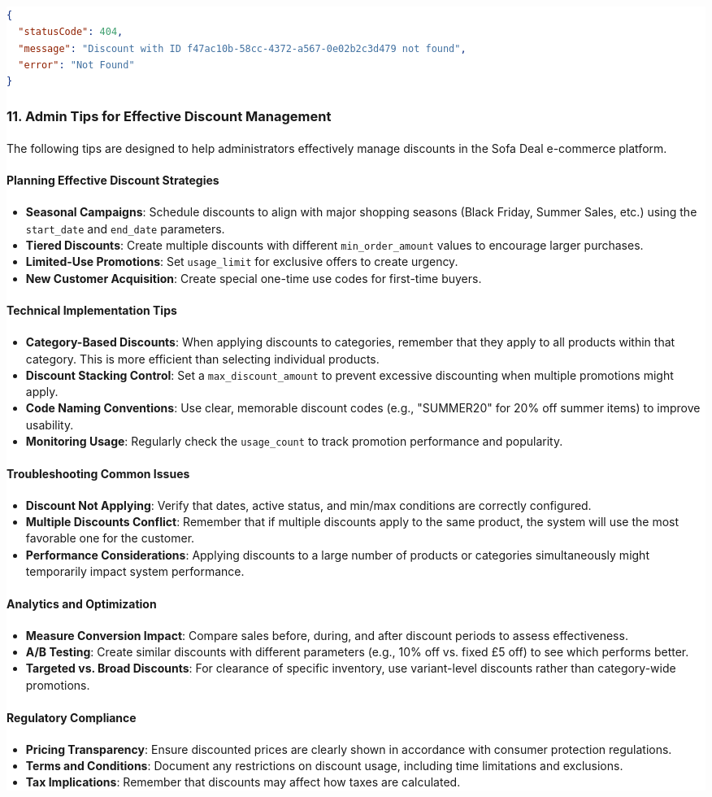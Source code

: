```json
{
  "statusCode": 404,
  "message": "Discount with ID f47ac10b-58cc-4372-a567-0e02b2c3d479 not found",
  "error": "Not Found"
}
```

### 11. Admin Tips for Effective Discount Management

The following tips are designed to help administrators effectively manage discounts in the Sofa Deal e-commerce platform.

#### Planning Effective Discount Strategies

- **Seasonal Campaigns**: Schedule discounts to align with major shopping seasons (Black Friday, Summer Sales, etc.) using the `start_date` and `end_date` parameters.
- **Tiered Discounts**: Create multiple discounts with different `min_order_amount` values to encourage larger purchases.
- **Limited-Use Promotions**: Set `usage_limit` for exclusive offers to create urgency.
- **New Customer Acquisition**: Create special one-time use codes for first-time buyers.

#### Technical Implementation Tips

- **Category-Based Discounts**: When applying discounts to categories, remember that they apply to all products within that category. This is more efficient than selecting individual products.
- **Discount Stacking Control**: Set a `max_discount_amount` to prevent excessive discounting when multiple promotions might apply.
- **Code Naming Conventions**: Use clear, memorable discount codes (e.g., "SUMMER20" for 20% off summer items) to improve usability.
- **Monitoring Usage**: Regularly check the `usage_count` to track promotion performance and popularity.

#### Troubleshooting Common Issues

- **Discount Not Applying**: Verify that dates, active status, and min/max conditions are correctly configured.
- **Multiple Discounts Conflict**: Remember that if multiple discounts apply to the same product, the system will use the most favorable one for the customer.
- **Performance Considerations**: Applying discounts to a large number of products or categories simultaneously might temporarily impact system performance.

#### Analytics and Optimization

- **Measure Conversion Impact**: Compare sales before, during, and after discount periods to assess effectiveness.
- **A/B Testing**: Create similar discounts with different parameters (e.g., 10% off vs. fixed £5 off) to see which performs better.
- **Targeted vs. Broad Discounts**: For clearance of specific inventory, use variant-level discounts rather than category-wide promotions.

#### Regulatory Compliance

- **Pricing Transparency**: Ensure discounted prices are clearly shown in accordance with consumer protection regulations.
- **Terms and Conditions**: Document any restrictions on discount usage, including time limitations and exclusions.
- **Tax Implications**: Remember that discounts may affect how taxes are calculated. 